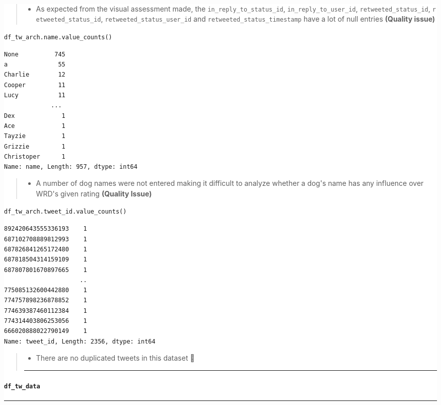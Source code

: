 

> * As expected from the visual assessment made, the `in_reply_to_status_id`, `in_reply_to_user_id`, `retweeted_status_id`, `retweeted_status_id`, `retweeted_status_user_id` and `retweeted_status_timestamp` have a lot of null entries **(Quality issue)**


```python
df_tw_arch.name.value_counts()
```




    None          745
    a              55
    Charlie        12
    Cooper         11
    Lucy           11
                 ... 
    Dex             1
    Ace             1
    Tayzie          1
    Grizzie         1
    Christoper      1
    Name: name, Length: 957, dtype: int64



>* A number of dog names were not entered making it difficult to analyze whether a dog's name has any influence over WRD's given rating **(Quality Issue)**


```python
df_tw_arch.tweet_id.value_counts()
```




    892420643555336193    1
    687102708889812993    1
    687826841265172480    1
    687818504314159109    1
    687807801670897665    1
                         ..
    775085132600442880    1
    774757898236878852    1
    774639387460112384    1
    774314403806253056    1
    666020888022790149    1
    Name: tweet_id, Length: 2356, dtype: int64



> * There are no duplicated tweets in this dataset 🙂
><hr>

#### **`df_tw_data`**
<hr>
